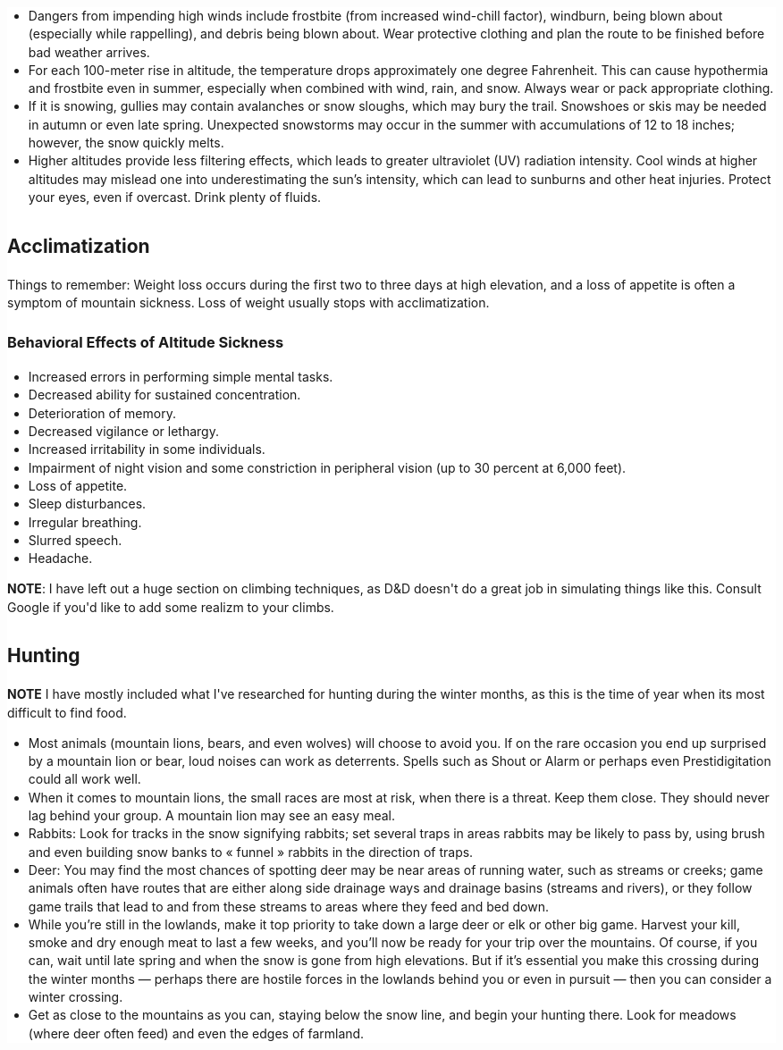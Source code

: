 * Dangers from impending high winds include frostbite (from increased wind-chill factor), windburn, being blown about (especially while rappelling), and debris being blown about. Wear protective clothing and plan the route to be finished before bad weather arrives.
* For each 100-meter rise in altitude, the temperature drops approximately one degree Fahrenheit. This can cause hypothermia and frostbite even in summer, especially when combined with wind, rain, and snow. Always wear or pack appropriate clothing.
* If it is snowing, gullies may contain avalanches or snow sloughs, which may bury the trail. Snowshoes or skis may be needed in autumn or even late spring. Unexpected snowstorms may occur in the summer with accumulations of 12 to 18 inches; however, the snow quickly melts.
* Higher altitudes provide less filtering effects, which leads to greater ultraviolet (UV) radiation intensity. Cool winds at higher altitudes may mislead one into underestimating the sun’s intensity, which can lead to sunburns and other heat injuries. Protect your eyes, even if overcast. Drink plenty of fluids.

## Acclimatization
Things to remember: Weight loss occurs during the first two to three days at high elevation, and a loss of appetite is often a symptom of mountain sickness. Loss of weight usually stops with acclimatization.

### Behavioral Effects of Altitude Sickness
* Increased errors in performing simple mental tasks.
* Decreased ability for sustained concentration.
* Deterioration of memory.
* Decreased vigilance or lethargy.
* Increased irritability in some individuals.
* Impairment of night vision and some constriction in peripheral vision (up to 30 percent at 6,000 feet).
* Loss of appetite.
* Sleep disturbances.
* Irregular breathing.
* Slurred speech.
* Headache.

**NOTE**: I have left out a huge section on climbing techniques, as D&D doesn't do a great job in simulating things like this. Consult Google if you'd like to add some realizm to your climbs.

## Hunting
**NOTE** I have mostly included what I've researched for hunting during the winter months, as this is the time of year when its most difficult to find food.

* Most animals (mountain lions, bears, and even wolves) will choose to avoid you. If on the rare occasion you end up surprised by a mountain lion or bear, loud noises can work as deterrents. Spells such as Shout or Alarm or perhaps even Prestidigitation could all work well.  
* When it comes to mountain lions, the small races are most at risk, when there is a threat. Keep them close. They should never lag behind your group. A mountain lion may see an easy meal.  
* Rabbits: Look for tracks in the snow signifying rabbits; set several traps in areas rabbits may be likely to pass by, using brush and even building snow banks to « funnel » rabbits in the direction of traps.
* Deer: You may find the most chances of spotting deer may be near areas of running water, such as streams or creeks; game animals often have routes that are either along side drainage ways and drainage basins (streams and rivers), or they follow game trails that lead to and from these streams to areas where they feed and bed down.
* While you’re still in the lowlands, make it top priority to take down a large deer or elk or other big game. Harvest your kill, smoke and dry enough meat to last a few weeks, and you’ll now be ready for your trip over the mountains. Of course, if you can, wait until late spring and when the snow is gone from high elevations. But if it’s essential you make this crossing during the winter months — perhaps there are hostile forces in the lowlands behind you or even in pursuit — then you can consider a winter crossing.
* Get as close to the mountains as you can, staying below the snow line, and begin your hunting there. Look for meadows (where deer often feed) and even the edges of farmland.
